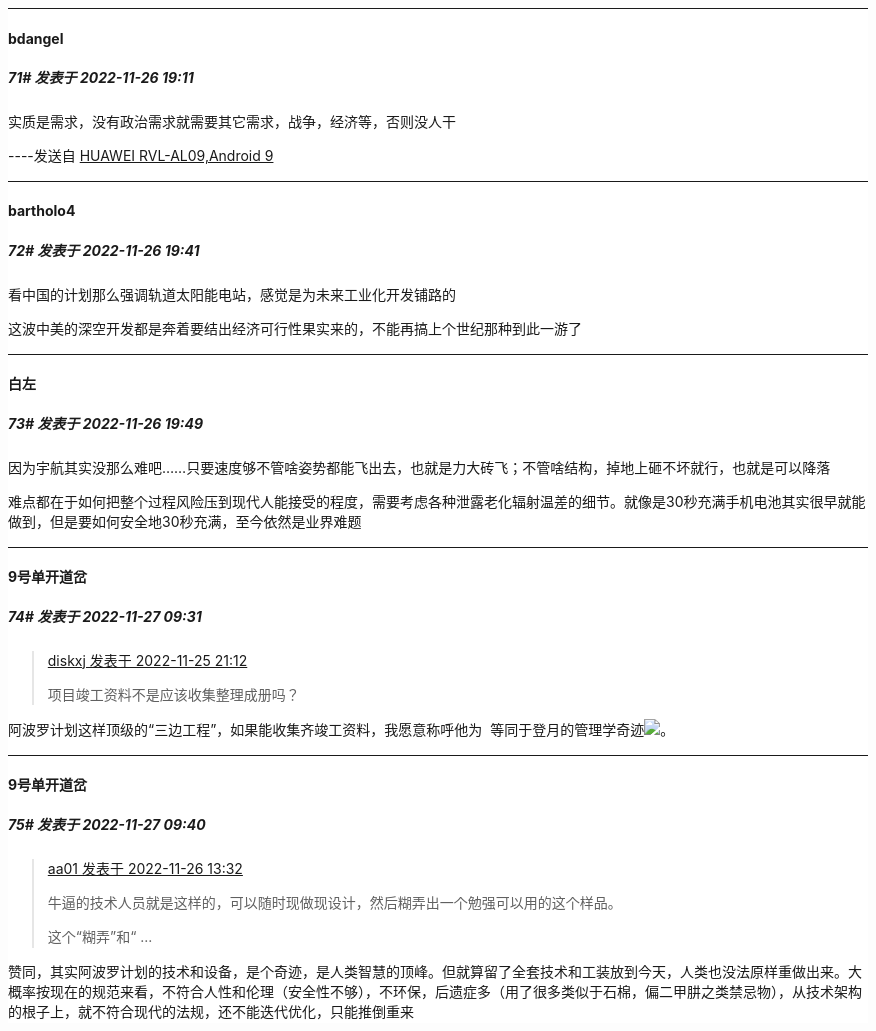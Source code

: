 

*****

####  bdangel  
##### 71#       发表于 2022-11-26 19:11

实质是需求，没有政治需求就需要其它需求，战争，经济等，否则没人干

----发送自 [HUAWEI RVL-AL09,Android 9](http://stage1.5j4m.com/?1.37)



*****

####  bartholo4  
##### 72#       发表于 2022-11-26 19:41

看中国的计划那么强调轨道太阳能电站，感觉是为未来工业化开发铺路的

这波中美的深空开发都是奔着要结出经济可行性果实来的，不能再搞上个世纪那种到此一游了



*****

####  白左  
##### 73#       发表于 2022-11-26 19:49

因为宇航其实没那么难吧……只要速度够不管啥姿势都能飞出去，也就是力大砖飞；不管啥结构，掉地上砸不坏就行，也就是可以降落

难点都在于如何把整个过程风险压到现代人能接受的程度，需要考虑各种泄露老化辐射温差的细节。就像是30秒充满手机电池其实很早就能做到，但是要如何安全地30秒充满，至今依然是业界难题



*****

####  9号单开道岔  
##### 74#       发表于 2022-11-27 09:31

<blockquote><a href="httphttps://bbs.saraba1st.com/2b/forum.php?mod=redirect&amp;goto=findpost&amp;pid=58614830&amp;ptid=2106931" target="_blank">diskxj 发表于 2022-11-25 21:12</a>

项目竣工资料不是应该收集整理成册吗？</blockquote>
阿波罗计划这样顶级的“三边工程”，如果能收集齐竣工资料，我愿意称呼他为  等同于登月的管理学奇迹<img src="https://static.saraba1st.com/image/smiley/face2017/044.png" referrerpolicy="no-referrer">。



*****

####  9号单开道岔  
##### 75#       发表于 2022-11-27 09:40

<blockquote><a href="httphttps://bbs.saraba1st.com/2b/forum.php?mod=redirect&amp;goto=findpost&amp;pid=58623890&amp;ptid=2106931" target="_blank">aa01 发表于 2022-11-26 13:32</a>

牛逼的技术人员就是这样的，可以随时现做现设计，然后糊弄出一个勉强可以用的这个样品。

这个“糊弄”和“ ...</blockquote>
赞同，其实阿波罗计划的技术和设备，是个奇迹，是人类智慧的顶峰。但就算留了全套技术和工装放到今天，人类也没法原样重做出来。大概率按现在的规范来看，不符合人性和伦理（安全性不够），不环保，后遗症多（用了很多类似于石棉，偏二甲肼之类禁忌物），从技术架构的根子上，就不符合现代的法规，还不能迭代优化，只能推倒重来

